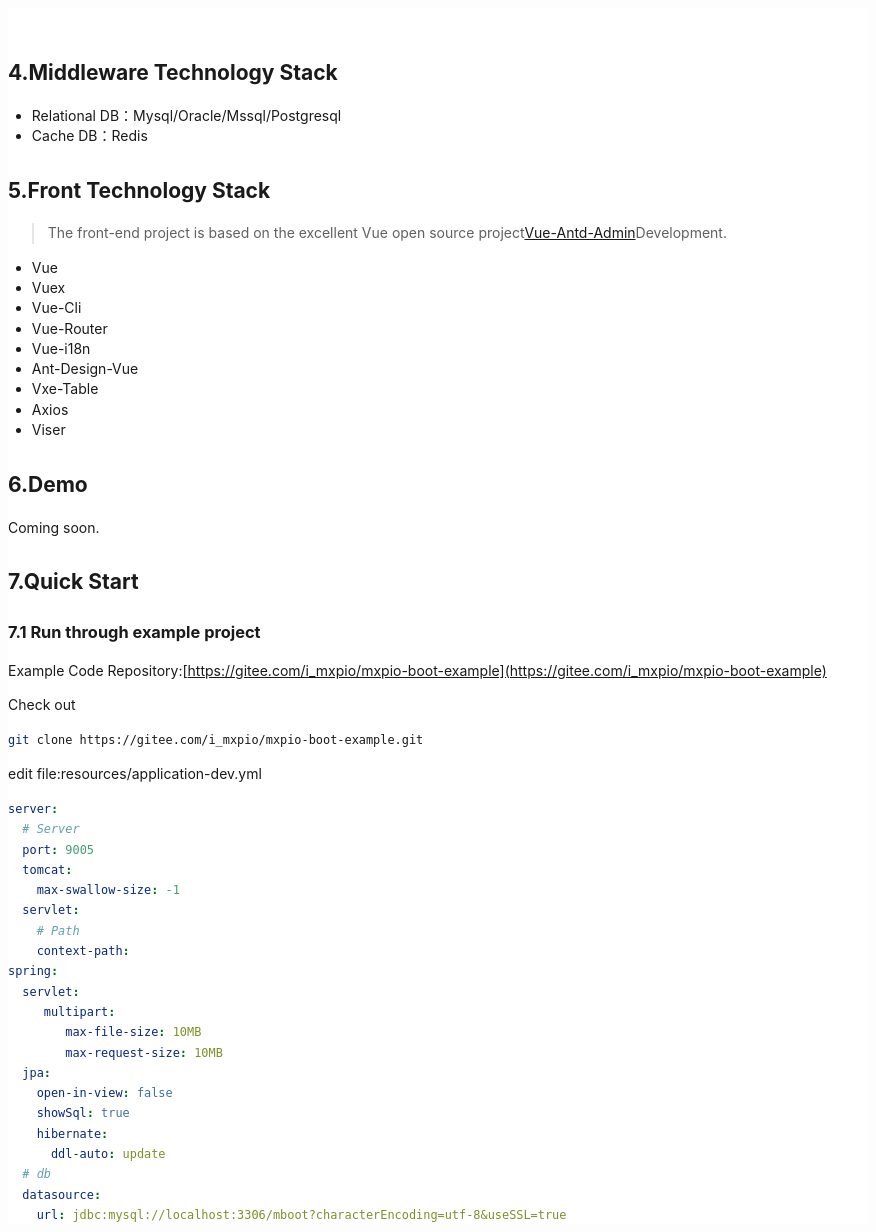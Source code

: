 ```


```

## 4.Middleware Technology Stack

* Relational DB：Mysql/Oracle/Mssql/Postgresql
* Cache DB：Redis

## 5.Front Technology Stack

> The front-end project is based on the excellent Vue open source project[Vue-Antd-Admin](https://gitee.com/iczer/vue-antd-admin)Development.

* Vue
* Vuex
* Vue-Cli
* Vue-Router
* Vue-i18n
* Ant-Design-Vue
* Vxe-Table
* Axios
* Viser

## 6.Demo

Coming soon.

## 7.Quick Start

### 7.1 Run through example project

Example Code Repository:[https://gitee.com/i_mxpio/mxpio-boot-example](https://gitee.com/i_mxpio/mxpio-boot-example)


Check out

```bash
git clone https://gitee.com/i_mxpio/mxpio-boot-example.git
```
edit file:resources/application-dev.yml

```yaml
server:
  # Server
  port: 9005
  tomcat:
    max-swallow-size: -1
  servlet:
    # Path
    context-path: 
spring:
  servlet:
     multipart:
        max-file-size: 10MB
        max-request-size: 10MB
  jpa:
    open-in-view: false
    showSql: true
    hibernate:
      ddl-auto: update
  # db
  datasource:
    url: jdbc:mysql://localhost:3306/mboot?characterEncoding=utf-8&useSSL=true
```